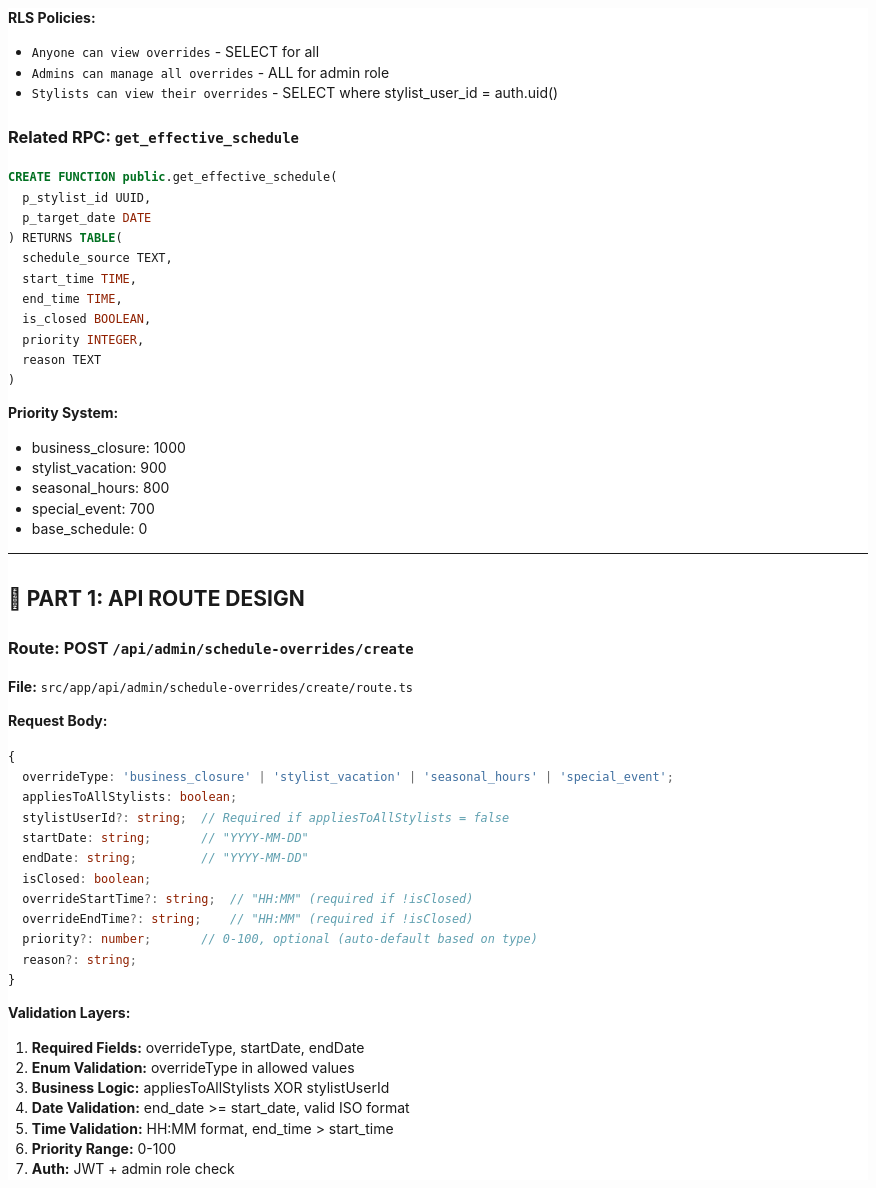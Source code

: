 **RLS Policies:**
- `Anyone can view overrides` - SELECT for all
- `Admins can manage all overrides` - ALL for admin role
- `Stylists can view their overrides` - SELECT where stylist_user_id = auth.uid()

### Related RPC: `get_effective_schedule`

```sql
CREATE FUNCTION public.get_effective_schedule(
  p_stylist_id UUID,
  p_target_date DATE
) RETURNS TABLE(
  schedule_source TEXT,
  start_time TIME,
  end_time TIME,
  is_closed BOOLEAN,
  priority INTEGER,
  reason TEXT
)
```

**Priority System:**
- business_closure: 1000
- stylist_vacation: 900  
- seasonal_hours: 800
- special_event: 700
- base_schedule: 0

---

## 🎯 PART 1: API ROUTE DESIGN

### Route: POST `/api/admin/schedule-overrides/create`

**File:** `src/app/api/admin/schedule-overrides/create/route.ts`

**Request Body:**
```typescript
{
  overrideType: 'business_closure' | 'stylist_vacation' | 'seasonal_hours' | 'special_event';
  appliesToAllStylists: boolean;
  stylistUserId?: string;  // Required if appliesToAllStylists = false
  startDate: string;       // "YYYY-MM-DD"
  endDate: string;         // "YYYY-MM-DD"
  isClosed: boolean;
  overrideStartTime?: string;  // "HH:MM" (required if !isClosed)
  overrideEndTime?: string;    // "HH:MM" (required if !isClosed)
  priority?: number;       // 0-100, optional (auto-default based on type)
  reason?: string;
}
```

**Validation Layers:**
1. **Required Fields:** overrideType, startDate, endDate
2. **Enum Validation:** overrideType in allowed values
3. **Business Logic:** appliesToAllStylists XOR stylistUserId
4. **Date Validation:** end_date >= start_date, valid ISO format
5. **Time Validation:** HH:MM format, end_time > start_time
6. **Priority Range:** 0-100
7. **Auth:** JWT + admin role check
